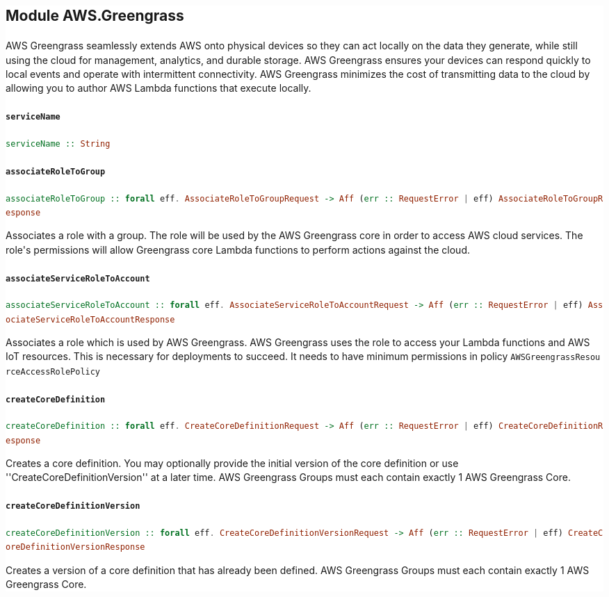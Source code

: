 ## Module AWS.Greengrass

AWS Greengrass seamlessly extends AWS onto physical devices so they can act locally on the data they generate, while still using the cloud for management, analytics, and durable storage. AWS Greengrass ensures your devices can respond quickly to local events and operate with intermittent connectivity. AWS Greengrass minimizes the cost of transmitting data to the cloud by allowing you to author AWS Lambda functions that execute locally.

#### `serviceName`

``` purescript
serviceName :: String
```

#### `associateRoleToGroup`

``` purescript
associateRoleToGroup :: forall eff. AssociateRoleToGroupRequest -> Aff (err :: RequestError | eff) AssociateRoleToGroupResponse
```

Associates a role with a group. The role will be used by the AWS Greengrass core in order to access AWS cloud services. The role's permissions will allow Greengrass core Lambda functions to perform actions against the cloud.

#### `associateServiceRoleToAccount`

``` purescript
associateServiceRoleToAccount :: forall eff. AssociateServiceRoleToAccountRequest -> Aff (err :: RequestError | eff) AssociateServiceRoleToAccountResponse
```

Associates a role which is used by AWS Greengrass. AWS Greengrass uses the role to access your Lambda functions and AWS IoT resources. This is necessary for deployments to succeed. It needs to have minimum permissions in policy ``AWSGreengrassResourceAccessRolePolicy``

#### `createCoreDefinition`

``` purescript
createCoreDefinition :: forall eff. CreateCoreDefinitionRequest -> Aff (err :: RequestError | eff) CreateCoreDefinitionResponse
```

Creates a core definition. You may optionally provide the initial version of the core definition or use ''CreateCoreDefinitionVersion'' at a later time. AWS Greengrass Groups must each contain exactly 1 AWS Greengrass Core.

#### `createCoreDefinitionVersion`

``` purescript
createCoreDefinitionVersion :: forall eff. CreateCoreDefinitionVersionRequest -> Aff (err :: RequestError | eff) CreateCoreDefinitionVersionResponse
```

Creates a version of a core definition that has already been defined. AWS Greengrass Groups must each contain exactly 1 AWS Greengrass Core.
